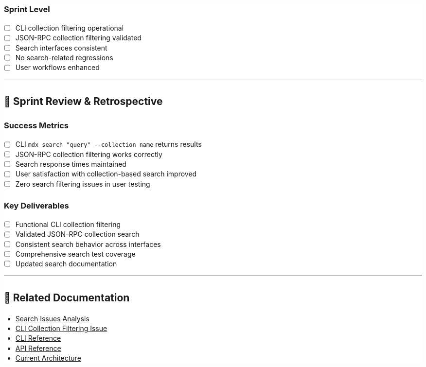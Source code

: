 ### **Sprint Level**
- [ ] CLI collection filtering operational
- [ ] JSON-RPC collection filtering validated
- [ ] Search interfaces consistent
- [ ] No search-related regressions
- [ ] User workflows enhanced

---

## 🔄 Sprint Review & Retrospective

### **Success Metrics**
- [ ] CLI `mdx search "query" --collection name` returns results
- [ ] JSON-RPC collection filtering works correctly
- [ ] Search response times maintained
- [ ] User satisfaction with collection-based search improved
- [ ] Zero search filtering issues in user testing

### **Key Deliverables**
- [ ] Functional CLI collection filtering
- [ ] Validated JSON-RPC collection search
- [ ] Consistent search behavior across interfaces
- [ ] Comprehensive search test coverage
- [ ] Updated search documentation

---

## 🔗 Related Documentation

- [Search Issues Analysis](../issues/search-issues.md)
- [CLI Collection Filtering Issue](../implementation/CLI_SEARCH_COLLECTION_FILTERING_ISSUE.md)
- [CLI Reference](../CLI_REFERENCE.md)
- [API Reference](../API_REFERENCE.md)
- [Current Architecture](../CURRENT_ARCHITECTURE.md)

